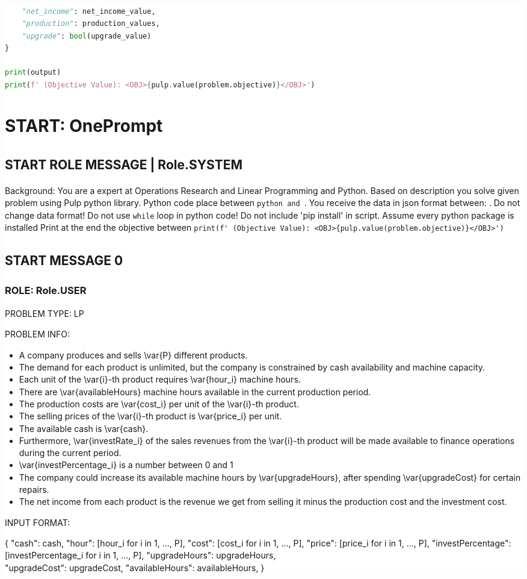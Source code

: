 ```python
    "net_income": net_income_value,
    "production": production_values,
    "upgrade": bool(upgrade_value)
}

print(output)
print(f' (Objective Value): <OBJ>{pulp.value(problem.objective)}</OBJ>')
```

# START: OnePrompt 
## START ROLE MESSAGE | Role.SYSTEM 
Background: You are a expert at Operations Research and Linear Programming and Python. Based on description you solve given problem using Pulp python library. Python code place between ```python and ```. You receive the data in json format between: <DATA></DATA>. Do not change data format! Do not use `while` loop in python code! Do not include 'pip install' in script. Assume every python package is installed Print at the end the objective between <OBJ></OBJ> `print(f' (Objective Value): <OBJ>{pulp.value(problem.objective)}</OBJ>')`  
## START MESSAGE 0 
### ROLE: Role.USER
<DESCRIPTION>
PROBLEM TYPE: LP

PROBLEM INFO: 

- A company produces and sells \var{P} different products. 
- The demand for each product is unlimited, but the company is constrained by cash availability and machine capacity.
- Each unit of the \var{i}-th product requires \var{hour_i} machine hours.
- There are \var{availableHours} machine hours available in the current production period.
- The production costs are \var{cost_i} per unit of the \var{i}-th product.
- The selling prices of the \var{i}-th product is \var{price_i} per unit.
- The available cash is \var{cash}.
- Furthermore, \var{investRate_i} of the sales revenues from the \var{i}-th product will be made available to finance operations during the current period.
- \var{investPercentage_i} is a number between 0 and 1
- The company could increase its available machine hours by \var{upgradeHours}, after spending \var{upgradeCost} for certain repairs. 
- The net income from each product is the revenue we get from selling it minus the production cost and the investment cost.

INPUT FORMAT:

{
    "cash": cash,
    "hour": [hour_i for i in 1, ..., P],
    "cost": [cost_i for i in 1, ..., P],
    "price": [price_i for i in 1, ..., P],
    "investPercentage": [investPercentage_i for i in 1, ..., P],
    "upgradeHours": upgradeHours,   
    "upgradeCost": upgradeCost,
    "availableHours": availableHours,
}
